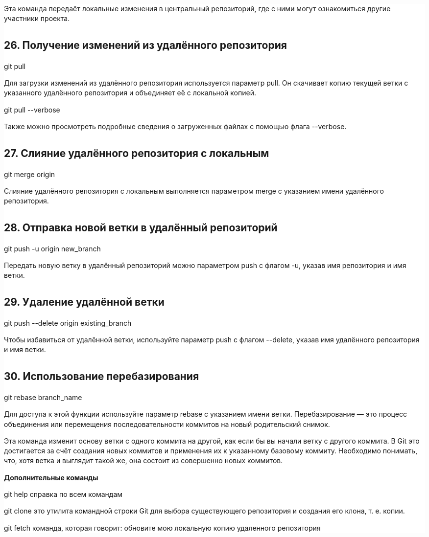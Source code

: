 Эта команда передаёт локальные изменения в центральный репозиторий, где с ними могут ознакомиться другие участники проекта.

## 26. Получение изменений из удалённого репозитория

git pull

Для загрузки изменений из удалённого репозитория используется параметр pull. Он скачивает копию текущей ветки с указанного удалённого репозитория и объединяет её с локальной копией.

git pull --verbose

Также можно просмотреть подробные сведения о загруженных файлах с помощью флага --verbose.

## 27. Слияние удалённого репозитория с локальным

git merge origin

Слияние удалённого репозитория с локальным выполняется параметром merge с указанием имени удалённого репозитория.

## 28. Отправка новой ветки в удалённый репозиторий

git push -u origin new_branch

Передать новую ветку в удалённый репозиторий можно параметром push с флагом -u, указав имя репозитория и имя ветки.

## 29. Удаление удалённой ветки

git push --delete origin existing_branch

Чтобы избавиться от удалённой ветки, используйте параметр push с флагом --delete, указав имя удалённого репозитория и имя ветки.

## 30. Использование перебазирования

git rebase branch_name

Для доступа к этой функции используйте параметр rebase с указанием имени ветки. Перебазирование — это процесс объединения или перемещения последовательности коммитов на новый родительский снимок.

Эта команда изменит основу ветки с одного коммита на другой, как если бы вы начали ветку с другого коммита. В Git это достигается за счёт создания новых коммитов и применения их к указанному базовому коммиту. Необходимо понимать, что, хотя ветка и выглядит такой же, она состоит из совершенно новых коммитов.

**Дополнительные команды**

git help справка по всем командам

git clone это утилита командной строки Git для выбора существующего репозитория и создания его клона, т. е. копии.

git fetch команда, которая говорит: обновите мою локальную копию удаленного репозитория
